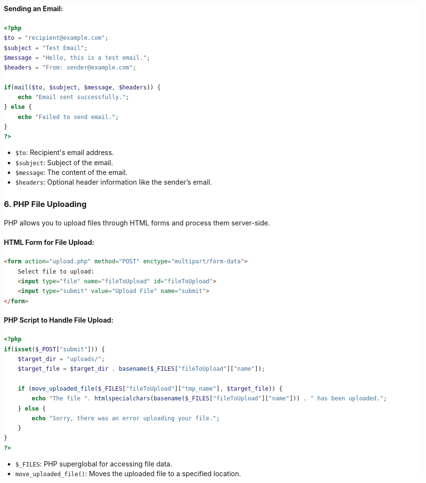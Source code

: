 #### Sending an Email:
```php
<?php
$to = "recipient@example.com";
$subject = "Test Email";
$message = "Hello, this is a test email.";
$headers = "From: sender@example.com";

if(mail($to, $subject, $message, $headers)) {
    echo "Email sent successfully.";
} else {
    echo "Failed to send email.";
}
?>
```

- `$to`: Recipient's email address.
- `$subject`: Subject of the email.
- `$message`: The content of the email.
- `$headers`: Optional header information like the sender’s email.

### 6. **PHP File Uploading**

PHP allows you to upload files through HTML forms and process them server-side.

#### HTML Form for File Upload:
```html
<form action="upload.php" method="POST" enctype="multipart/form-data">
    Select file to upload: 
    <input type="file" name="fileToUpload" id="fileToUpload">
    <input type="submit" value="Upload File" name="submit">
</form>
```

#### PHP Script to Handle File Upload:
```php
<?php
if(isset($_POST["submit"])) {
    $target_dir = "uploads/";
    $target_file = $target_dir . basename($_FILES["fileToUpload"]["name"]);
    
    if (move_uploaded_file($_FILES["fileToUpload"]["tmp_name"], $target_file)) {
        echo "The file ". htmlspecialchars(basename($_FILES["fileToUpload"]["name"])) . " has been uploaded.";
    } else {
        echo "Sorry, there was an error uploading your file.";
    }
}
?>
```

- `$_FILES`: PHP superglobal for accessing file data.
- `move_uploaded_file()`: Moves the uploaded file to a specified location.
